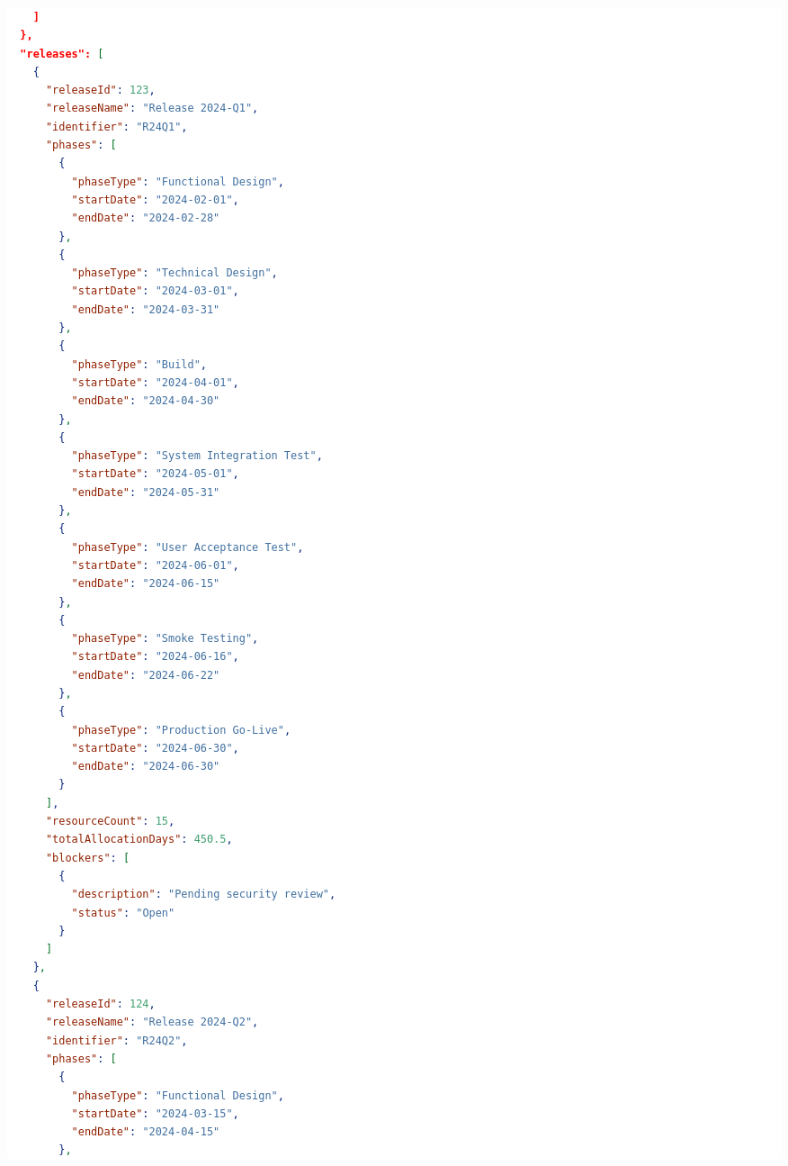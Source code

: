   ```json
      ]
    },
    "releases": [
      {
        "releaseId": 123,
        "releaseName": "Release 2024-Q1",
        "identifier": "R24Q1",
        "phases": [
          {
            "phaseType": "Functional Design",
            "startDate": "2024-02-01",
            "endDate": "2024-02-28"
          },
          {
            "phaseType": "Technical Design",
            "startDate": "2024-03-01",
            "endDate": "2024-03-31"
          },
          {
            "phaseType": "Build",
            "startDate": "2024-04-01",
            "endDate": "2024-04-30"
          },
          {
            "phaseType": "System Integration Test",
            "startDate": "2024-05-01",
            "endDate": "2024-05-31"
          },
          {
            "phaseType": "User Acceptance Test",
            "startDate": "2024-06-01",
            "endDate": "2024-06-15"
          },
          {
            "phaseType": "Smoke Testing",
            "startDate": "2024-06-16",
            "endDate": "2024-06-22"
          },
          {
            "phaseType": "Production Go-Live",
            "startDate": "2024-06-30",
            "endDate": "2024-06-30"
          }
        ],
        "resourceCount": 15,
        "totalAllocationDays": 450.5,
        "blockers": [
          {
            "description": "Pending security review",
            "status": "Open"
          }
        ]
      },
      {
        "releaseId": 124,
        "releaseName": "Release 2024-Q2",
        "identifier": "R24Q2",
        "phases": [
          {
            "phaseType": "Functional Design",
            "startDate": "2024-03-15",
            "endDate": "2024-04-15"
          },
  ```